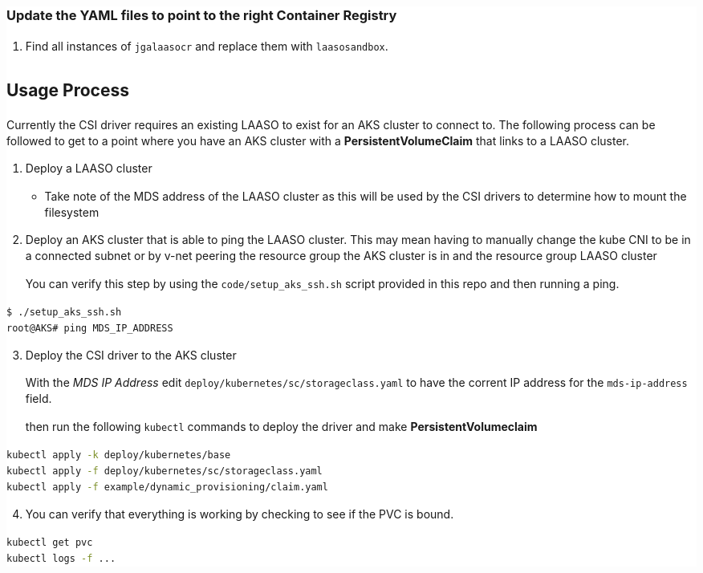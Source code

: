 ### Update the YAML files to point to the right Container Registry

1. Find all instances of `jgalaasocr` and replace them with `laasosandbox`.

## Usage Process

Currently the CSI driver requires an existing LAASO
to exist for an AKS cluster to connect to. The following process
can be followed to get to a point where you have an AKS cluster
with a **PersistentVolumeClaim** that links to a LAASO cluster. 

1. Deploy a LAASO cluster 

    * Take note of the MDS address of the LAASO cluster as this will be 
      used by the CSI drivers to determine how to mount the filesystem

2. Deploy an AKS cluster that is able to ping the LAASO cluster.
   This may mean having to manually change the kube CNI to be in a connected
   subnet or by v-net peering the resource group the AKS cluster is in and
   the resource group LAASO cluster

   You can verify this step by using the `code/setup_aks_ssh.sh` script 
   provided in this repo and then running a ping. 

```bash
$ ./setup_aks_ssh.sh
root@AKS# ping MDS_IP_ADDRESS
```
3. Deploy the CSI driver to the AKS cluster

   With the *MDS IP Address* edit `deploy/kubernetes/sc/storageclass.yaml` to
   have the corrent IP address for the `mds-ip-address` field.

   then run the following `kubectl` commands to deploy the driver and make 
   **PersistentVolumeclaim** 

```bash
kubectl apply -k deploy/kubernetes/base
kubectl apply -f deploy/kubernetes/sc/storageclass.yaml
kubectl apply -f example/dynamic_provisioning/claim.yaml
```

4. You can verify that everything is working by checking to see if the PVC is bound.

```bash
kubectl get pvc
kubectl logs -f ...
```
